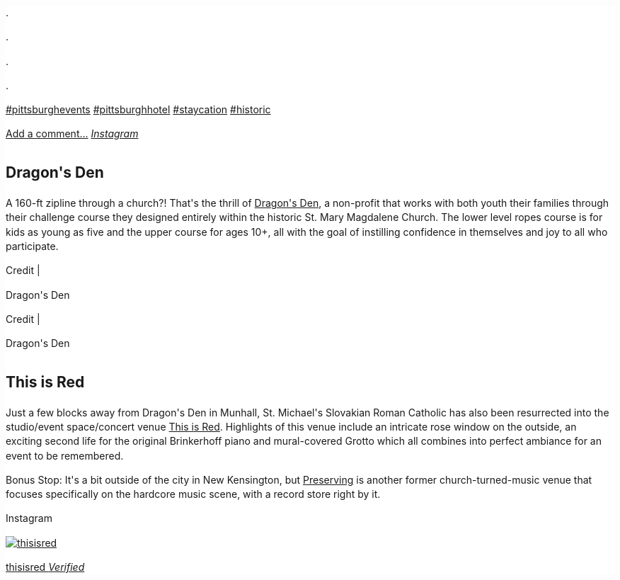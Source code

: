 .

.

.

.

[#pittsburghevents](https://www.instagram.com/explore/tags/pittsburghevents/?utm_source=ig_embed) [#pittsburghhotel](https://www.instagram.com/explore/tags/pittsburghhotel/?utm_source=ig_embed) [#staycation](https://www.instagram.com/explore/tags/staycation/?utm_source=ig_embed) [#historic](https://www.instagram.com/explore/tags/historic/?utm_source=ig_embed)

[Add a comment...](https://www.instagram.com/p/Cge4SjPrtCG/?utm_source=ig_embed&ig_rid=4cc87614-cb5d-49c0-bb79-36a541b198fc) [_Instagram_](https://www.instagram.com/p/Cge4SjPrtCG/?utm_source=ig_embed&ig_rid=4cc87614-cb5d-49c0-bb79-36a541b198fc)

## Dragon's Den

A 160-ft zipline through a church?! That's the thrill of [Dragon's Den](http://dragonsdenpgh.org/), a non-profit that works with both youth their families through their challenge course they designed entirely within the historic St. Mary Magdalene Church. The lower level ropes course is for kids as young as five and the upper course for ages 10+, all with the goal of instilling confidence in themselves and joy to all who participate.

Credit \|

Dragon's Den

Credit \|

Dragon's Den

## This is Red

Just a few blocks away from Dragon's Den in Munhall, St. Michael's Slovakian Roman Catholic has also been resurrected into the studio/event space/concert venue [This is Red](https://www.thisisredproductions.com/). Highlights of this venue include an intricate rose window on the outside, an exciting second life for the original Brinkerhoff piano and mural-covered Grotto which all combines into perfect ambiance for an event to be remembered.

Bonus Stop: It's a bit outside of the city in New Kensington, but [Preserving](http://www.preservingconcerts.com/) is another former church-turned-music venue that focuses specifically on the hardcore music scene, with a record store right by it.

Instagram

[![thisisred](https://scontent.cdninstagram.com/v/t51.2885-19/11176488_785679451528742_2095833389_a.jpg?stp=dst-jpg_s150x150_tt6&efg=eyJ2ZW5jb2RlX3RhZyI6InByb2ZpbGVfcGljLmRqYW5nby4xNTAuYzIifQ&_nc_ht=scontent.cdninstagram.com&_nc_cat=102&_nc_oc=Q6cZ2QG5mwd0FjXYD6rMX58roZJIuG9mnzuThf0tbYLRL4TM9MLYJH6Fji8GeKgmupG6bxQ&_nc_ohc=BCPVWQQmeroQ7kNvwHwOOkN&_nc_gid=5IQ-BLJ28tq7_axC5lIBIw&edm=APs17CUBAAAA&ccb=7-5&oh=00_AfeReywfiUNTU4-f_8XmbOIdJl-HgDvP7XdEq5MxfoCTYA&oe=68EB0EC4&_nc_sid=10d13b)](https://www.instagram.com/thisisred/?utm_source=ig_embed&ig_rid=598db5be-a9d9-4f47-b315-aec847ce1079)

[thisisred _Verified_](https://www.instagram.com/thisisred/?utm_source=ig_embed&ig_rid=598db5be-a9d9-4f47-b315-aec847ce1079)
